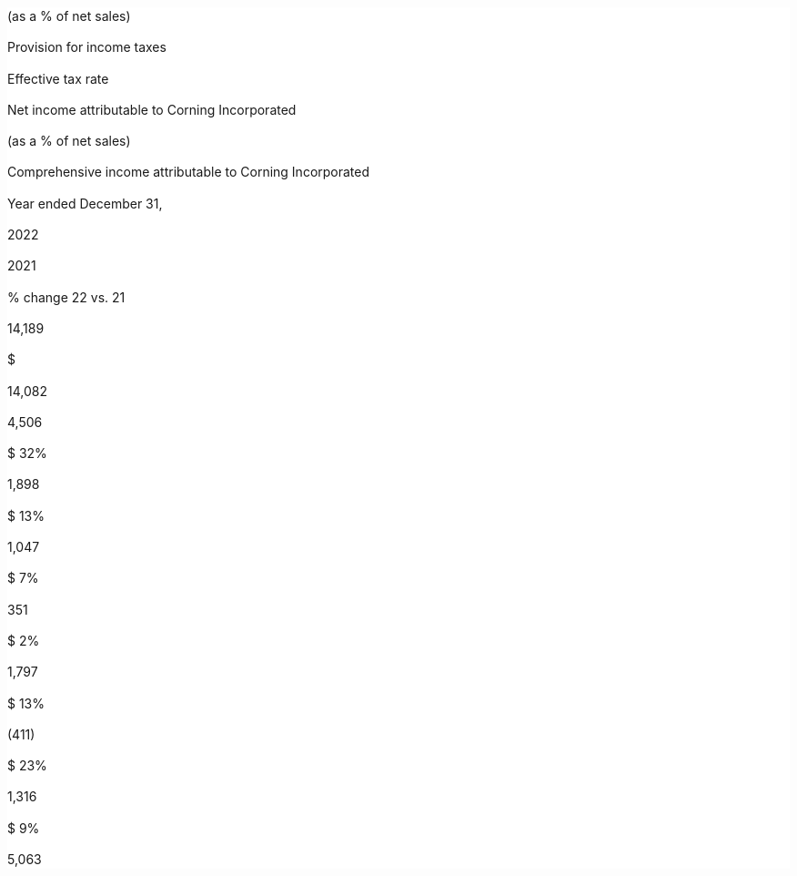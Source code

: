 (as a % of net sales)

Provision for income taxes

Effective tax rate

Net income attributable to Corning Incorporated

(as a % of net sales)

Comprehensive income attributable to Corning Incorporated

Year ended December 31,

2022

2021

% change
22 vs. 21

14,189

  $

14,082

4,506

  $
32%

1,898

  $
13%

1,047

  $
7%

351

  $
2%

1,797

  $
13%

(411)

  $
23%

1,316

  $
9%

5,063
